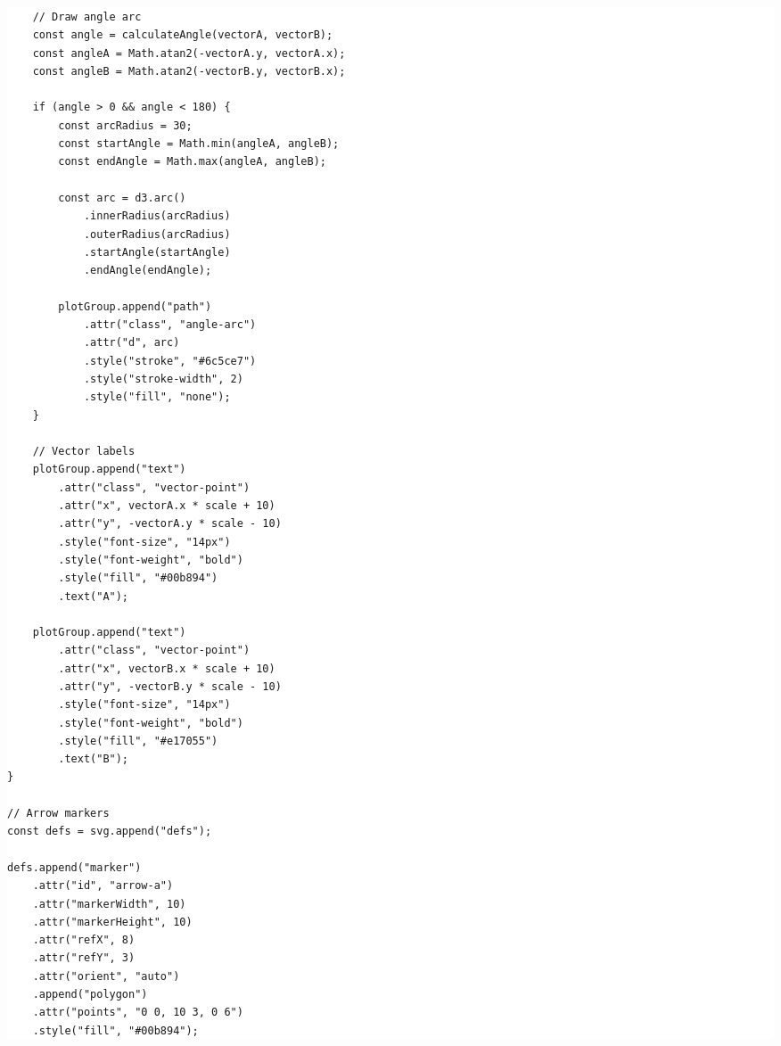         // Draw angle arc
        const angle = calculateAngle(vectorA, vectorB);
        const angleA = Math.atan2(-vectorA.y, vectorA.x);
        const angleB = Math.atan2(-vectorB.y, vectorB.x);
        
        if (angle > 0 && angle < 180) {
            const arcRadius = 30;
            const startAngle = Math.min(angleA, angleB);
            const endAngle = Math.max(angleA, angleB);
            
            const arc = d3.arc()
                .innerRadius(arcRadius)
                .outerRadius(arcRadius)
                .startAngle(startAngle)
                .endAngle(endAngle);
            
            plotGroup.append("path")
                .attr("class", "angle-arc")
                .attr("d", arc)
                .style("stroke", "#6c5ce7")
                .style("stroke-width", 2)
                .style("fill", "none");
        }
        
        // Vector labels
        plotGroup.append("text")
            .attr("class", "vector-point")
            .attr("x", vectorA.x * scale + 10)
            .attr("y", -vectorA.y * scale - 10)
            .style("font-size", "14px")
            .style("font-weight", "bold")
            .style("fill", "#00b894")
            .text("A");
        
        plotGroup.append("text")
            .attr("class", "vector-point")
            .attr("x", vectorB.x * scale + 10)
            .attr("y", -vectorB.y * scale - 10)
            .style("font-size", "14px")
            .style("font-weight", "bold")
            .style("fill", "#e17055")
            .text("B");
    }
    
    // Arrow markers
    const defs = svg.append("defs");
    
    defs.append("marker")
        .attr("id", "arrow-a")
        .attr("markerWidth", 10)
        .attr("markerHeight", 10)
        .attr("refX", 8)
        .attr("refY", 3)
        .attr("orient", "auto")
        .append("polygon")
        .attr("points", "0 0, 10 3, 0 6")
        .style("fill", "#00b894");
    